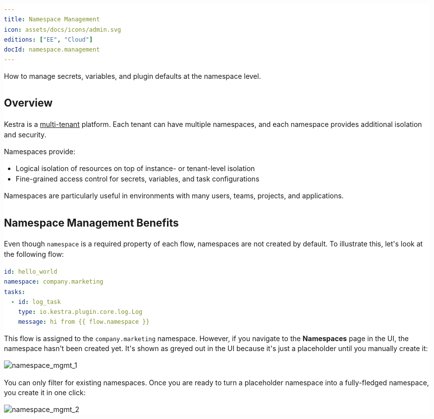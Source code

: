 ```yaml
---
title: Namespace Management
icon: assets/docs/icons/admin.svg
editions: ["EE", "Cloud"]
docId: namespace.management
---
```


How to manage secrets, variables, and plugin defaults at the namespace level.

<div class="video-container">
    <iframe width="560" height="315" src="https://www.youtube.com/embed/As4y2oliD_8?si=d-2AsAuqlwaBFuEX" title="YouTube video player" frameborder="0" allow="accelerometer; autoplay; clipboard-write; encrypted-media; gyroscope; picture-in-picture; web-share" referrerpolicy="strict-origin-when-cross-origin" allowfullscreen></iframe>
</div>

## Overview

Kestra is a [multi-tenant](../02.governance/tenants.md) platform. Each tenant can have multiple namespaces, and each namespace provides additional isolation and security.

Namespaces provide:
- Logical isolation of resources on top of instance- or tenant-level isolation
- Fine-grained access control for secrets, variables, and task configurations

Namespaces are particularly useful in environments with many users, teams, projects, and applications.

## Namespace Management Benefits

Even though `namespace` is a required property of each flow, namespaces are not created by default. To illustrate this, let's look at the following flow:

```yaml
id: hello_world
namespace: company.marketing
tasks:
  - id: log_task
    type: io.kestra.plugin.core.log.Log
    message: hi from {{ flow.namespace }}
```

This flow is assigned to the `company.marketing` namespace. However, if you navigate to the **Namespaces** page in the UI, the namespace hasn't been created yet. It's shown as greyed out in the UI because it's just a placeholder until you manually create it:

![namespace_mgmt_1](assets/docs/concepts/namespace_mgmt_1.png)

You can only filter for existing namespaces. Once you are ready to turn a placeholder namespace into a fully-fledged namespace, you create it in one click:

![namespace_mgmt_2](assets/docs/concepts/namespace_mgmt_2.png)
